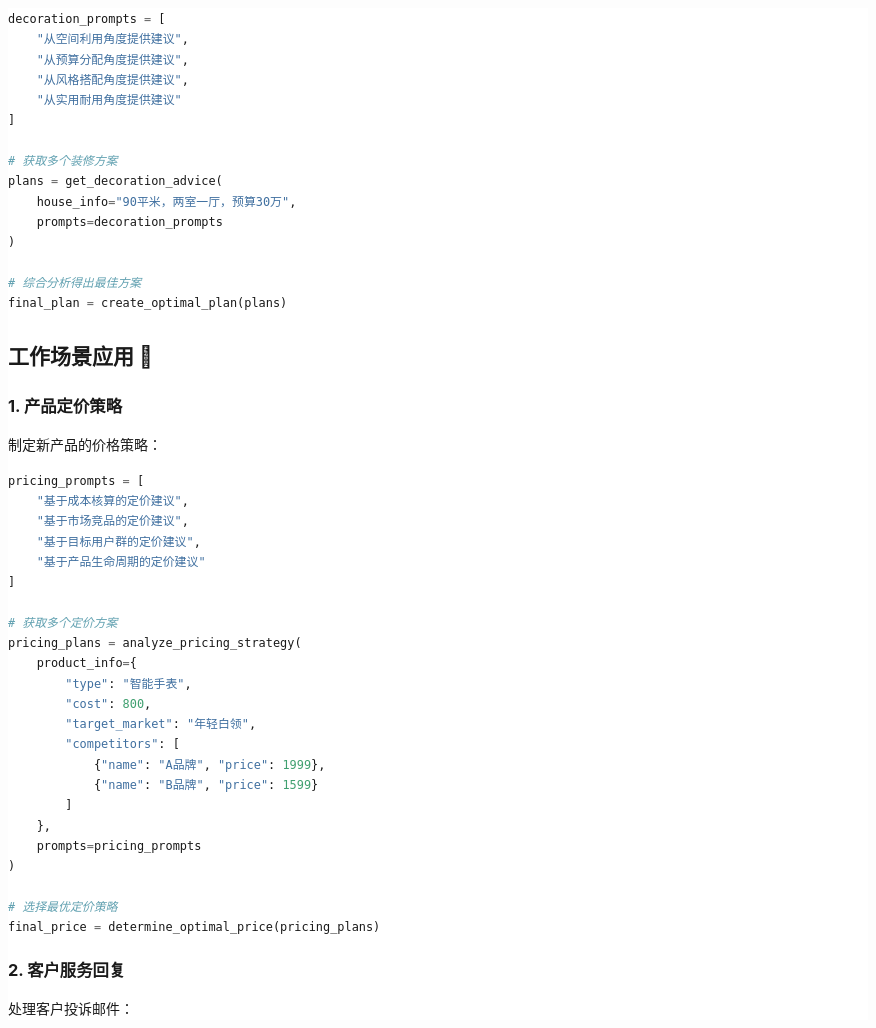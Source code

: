 ```python
decoration_prompts = [
    "从空间利用角度提供建议",
    "从预算分配角度提供建议",
    "从风格搭配角度提供建议",
    "从实用耐用角度提供建议"
]

# 获取多个装修方案
plans = get_decoration_advice(
    house_info="90平米，两室一厅，预算30万",
    prompts=decoration_prompts
)

# 综合分析得出最佳方案
final_plan = create_optimal_plan(plans)
```

## 工作场景应用 💼

### 1. 产品定价策略
制定新产品的价格策略：

```python
pricing_prompts = [
    "基于成本核算的定价建议",
    "基于市场竞品的定价建议",
    "基于目标用户群的定价建议",
    "基于产品生命周期的定价建议"
]

# 获取多个定价方案
pricing_plans = analyze_pricing_strategy(
    product_info={
        "type": "智能手表",
        "cost": 800,
        "target_market": "年轻白领",
        "competitors": [
            {"name": "A品牌", "price": 1999},
            {"name": "B品牌", "price": 1599}
        ]
    },
    prompts=pricing_prompts
)

# 选择最优定价策略
final_price = determine_optimal_price(pricing_plans)
```

### 2. 客户服务回复
处理客户投诉邮件：

